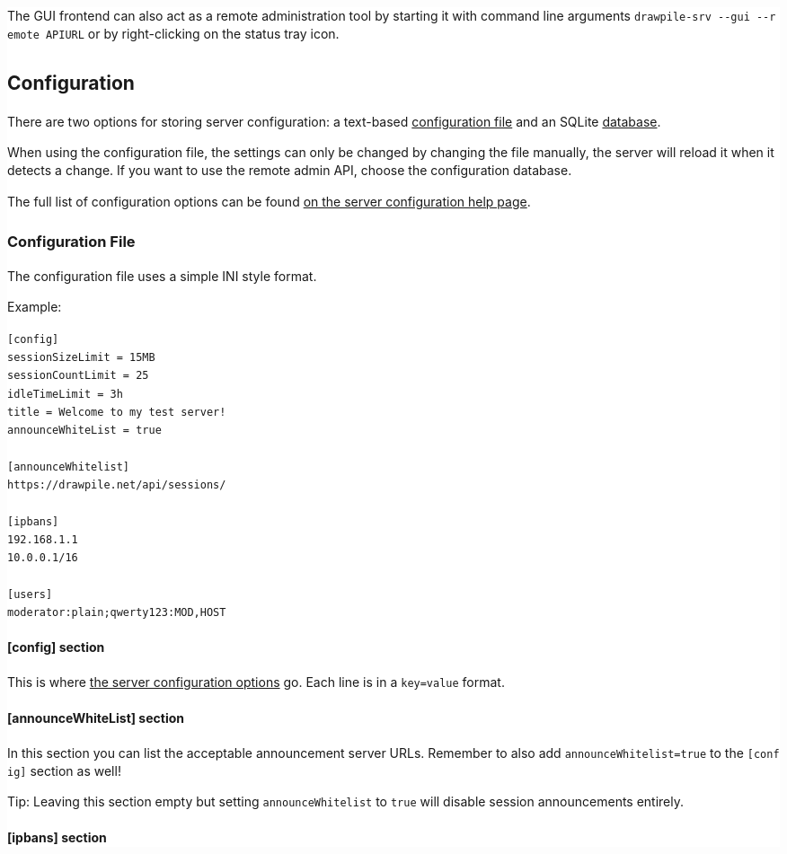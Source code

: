 The GUI frontend can also act as a remote administration tool by starting it with command line arguments `drawpile-srv --gui --remote APIURL` or by right-clicking on the status tray icon.

## Configuration

There are two options for storing server configuration: a text-based [configuration file](#configuration-file) and an SQLite [database](#database).

When using the configuration file, the settings can only be changed by changing the file manually, the server will reload it when it detects a change. If you want to use the remote admin API, choose the configuration database.

The full list of configuration options can be found [on the server configuration help page](serverconfig).

### Configuration File

The configuration file uses a simple INI style format.

Example:

```
[config]
sessionSizeLimit = 15MB
sessionCountLimit = 25
idleTimeLimit = 3h
title = Welcome to my test server!
announceWhiteList = true

[announceWhitelist]
https://drawpile.net/api/sessions/

[ipbans]
192.168.1.1
10.0.0.1/16

[users]
moderator:plain;qwerty123:MOD,HOST
```

#### [config] section

This is where [the server configuration options](serverconfig) go. Each line is in a `key=value` format.

#### [announceWhiteList] section

In this section you can list the acceptable announcement server URLs. Remember to also add `announceWhitelist=true`
to the `[config]` section as well!

Tip: Leaving this section empty but setting `announceWhitelist` to `true` will disable session announcements entirely.

#### [ipbans] section
